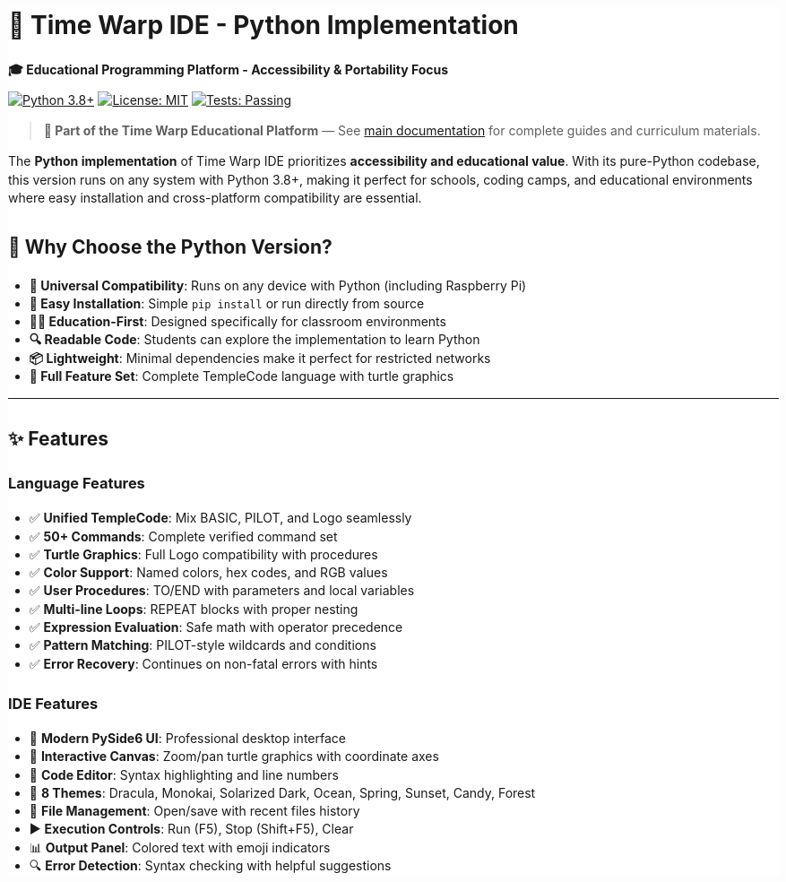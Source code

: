 # 🐍 Time Warp IDE - Python Implementation

**🎓 Educational Programming Platform - Accessibility & Portability Focus**

[![Python 3.8+](https://img.shields.io/badge/Python-3.8+-blue.svg)](https://www.python.org)
[![License: MIT](https://img.shields.io/badge/License-MIT-green.svg)](../LICENSE)
[![Tests: Passing](https://img.shields.io/badge/Tests-Passing-success.svg)](../docs/TECHNICAL_REFERENCE.md)

> **🎯 Part of the Time Warp Educational Platform** — See [main documentation](../docs/) for complete guides and curriculum materials.

The **Python implementation** of Time Warp IDE prioritizes **accessibility and educational value**. With its pure-Python codebase, this version runs on any system with Python 3.8+, making it perfect for schools, coding camps, and educational environments where easy installation and cross-platform compatibility are essential.

## 🎯 Why Choose the Python Version?

- **📱 Universal Compatibility**: Runs on any device with Python (including Raspberry Pi)
- **🔧 Easy Installation**: Simple `pip install` or run directly from source
- **👨‍🏫 Education-First**: Designed specifically for classroom environments
- **🔍 Readable Code**: Students can explore the implementation to learn Python
- **📦 Lightweight**: Minimal dependencies make it perfect for restricted networks
- **🎨 Full Feature Set**: Complete TempleCode language with turtle graphics

---

## ✨ Features

### Language Features

- ✅ **Unified TempleCode**: Mix BASIC, PILOT, and Logo seamlessly
- ✅ **50+ Commands**: Complete verified command set
- ✅ **Turtle Graphics**: Full Logo compatibility with procedures
- ✅ **Color Support**: Named colors, hex codes, and RGB values
- ✅ **User Procedures**: TO/END with parameters and local variables
- ✅ **Multi-line Loops**: REPEAT blocks with proper nesting
- ✅ **Expression Evaluation**: Safe math with operator precedence
- ✅ **Pattern Matching**: PILOT-style wildcards and conditions
- ✅ **Error Recovery**: Continues on non-fatal errors with hints

### IDE Features

- 🎨 **Modern PySide6 UI**: Professional desktop interface
- 🐢 **Interactive Canvas**: Zoom/pan turtle graphics with coordinate axes
- 📝 **Code Editor**: Syntax highlighting and line numbers
- 🎨 **8 Themes**: Dracula, Monokai, Solarized Dark, Ocean, Spring, Sunset, Candy, Forest
- 📁 **File Management**: Open/save with recent files history
- ▶️ **Execution Controls**: Run (F5), Stop (Shift+F5), Clear
- 📊 **Output Panel**: Colored text with emoji indicators
- 🔍 **Error Detection**: Syntax checking with helpful suggestions
